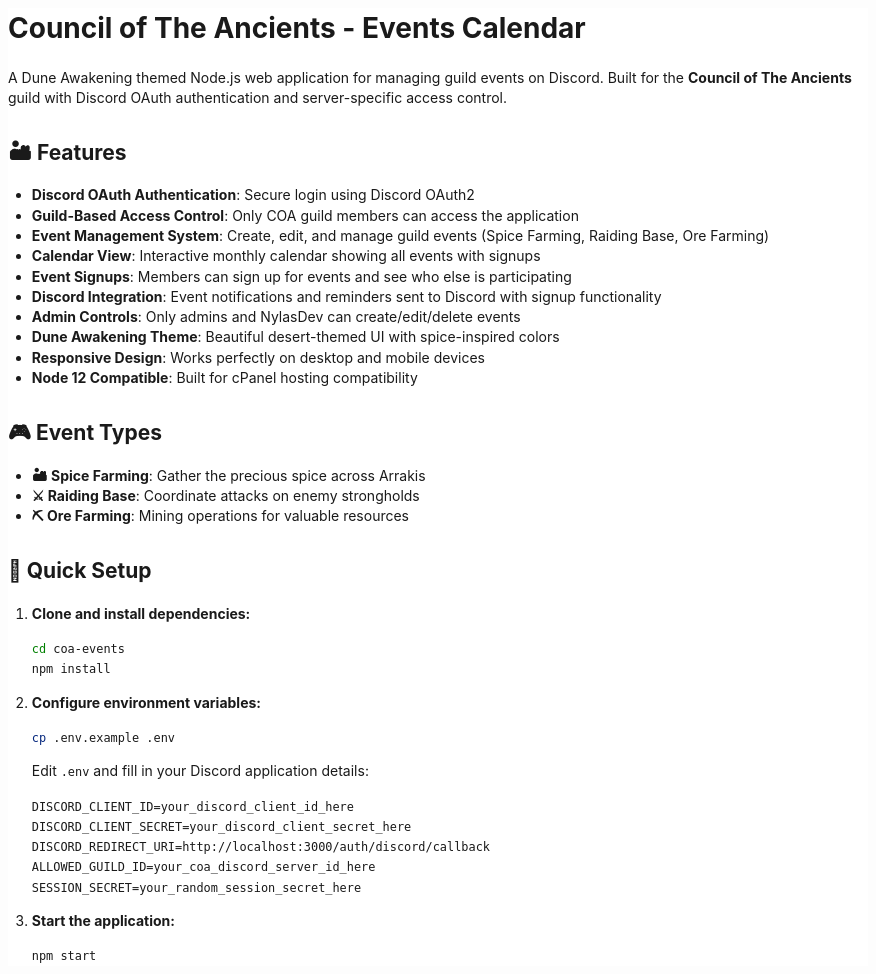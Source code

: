 # Council of The Ancients - Events Calendar

A Dune Awakening themed Node.js web application for managing guild events on Discord. Built for the **Council of The Ancients** guild with Discord OAuth authentication and server-specific access control.

## 🏜️ Features

- **Discord OAuth Authentication**: Secure login using Discord OAuth2
- **Guild-Based Access Control**: Only COA guild members can access the application
- **Event Management System**: Create, edit, and manage guild events (Spice Farming, Raiding Base, Ore Farming)
- **Calendar View**: Interactive monthly calendar showing all events with signups
- **Event Signups**: Members can sign up for events and see who else is participating
- **Discord Integration**: Event notifications and reminders sent to Discord with signup functionality
- **Admin Controls**: Only admins and NylasDev can create/edit/delete events
- **Dune Awakening Theme**: Beautiful desert-themed UI with spice-inspired colors
- **Responsive Design**: Works perfectly on desktop and mobile devices
- **Node 12 Compatible**: Built for cPanel hosting compatibility

## 🎮 Event Types

- **🏜️ Spice Farming**: Gather the precious spice across Arrakis
- **⚔️ Raiding Base**: Coordinate attacks on enemy strongholds  
- **⛏️ Ore Farming**: Mining operations for valuable resources

## 🚀 Quick Setup

1. **Clone and install dependencies:**
   ```bash
   cd coa-events
   npm install
   ```

2. **Configure environment variables:**
   ```bash
   cp .env.example .env
   ```
   
   Edit `.env` and fill in your Discord application details:
   ```env
   DISCORD_CLIENT_ID=your_discord_client_id_here
   DISCORD_CLIENT_SECRET=your_discord_client_secret_here
   DISCORD_REDIRECT_URI=http://localhost:3000/auth/discord/callback
   ALLOWED_GUILD_ID=your_coa_discord_server_id_here
   SESSION_SECRET=your_random_session_secret_here
   ```

3. **Start the application:**
   ```bash
   npm start
   ```
   
